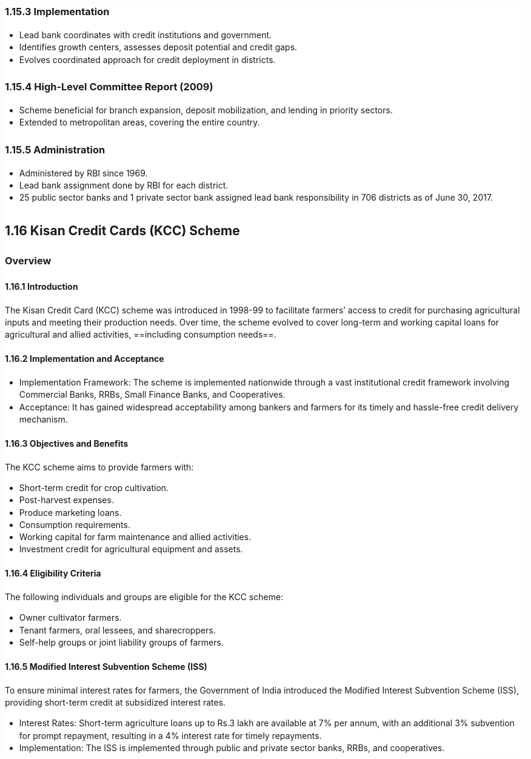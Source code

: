### 1.15.3 Implementation
- Lead bank coordinates with credit institutions and government.
- Identifies growth centers, assesses deposit potential and credit gaps.
- Evolves coordinated approach for credit deployment in districts.

### 1.15.4 High-Level Committee Report (2009)
- Scheme beneficial for branch expansion, deposit mobilization, and lending in priority sectors.
- Extended to metropolitan areas, covering the entire country.

### 1.15.5 Administration
- Administered by RBI since 1969.
- Lead bank assignment done by RBI for each district.
- 25 public sector banks and 1 private sector bank assigned lead bank responsibility in 706 districts as of June 30, 2017.

## 1.16 Kisan Credit Cards (KCC) Scheme
### Overview
#### 1.16.1 Introduction
The Kisan Credit Card (KCC) scheme was introduced in 1998-99 to facilitate farmers’ access to credit for purchasing agricultural inputs and meeting their production needs. Over time, the scheme evolved to cover long-term and working capital loans for agricultural and allied activities, ==including consumption needs==.

#### 1.16.2 Implementation and Acceptance
- Implementation Framework: The scheme is implemented nationwide through a vast institutional credit framework involving Commercial Banks, RRBs, Small Finance Banks, and Cooperatives.
- Acceptance: It has gained widespread acceptability among bankers and farmers for its timely and hassle-free credit delivery mechanism.

#### 1.16.3 Objectives and Benefits
The KCC scheme aims to provide farmers with:
- Short-term credit for crop cultivation.
- Post-harvest expenses.
- Produce marketing loans.
- Consumption requirements.
- Working capital for farm maintenance and allied activities.
- Investment credit for agricultural equipment and assets.

#### 1.16.4 Eligibility Criteria
The following individuals and groups are eligible for the KCC scheme:
- Owner cultivator farmers.
- Tenant farmers, oral lessees, and sharecroppers.
- Self-help groups or joint liability groups of farmers.

#### 1.16.5 Modified Interest Subvention Scheme (ISS)
To ensure minimal interest rates for farmers, the Government of India introduced the Modified Interest Subvention Scheme (ISS), providing short-term credit at subsidized interest rates.
- Interest Rates: Short-term agriculture loans up to Rs.3 lakh are available at 7% per annum, with an additional 3% subvention for prompt repayment, resulting in a 4% interest rate for timely repayments.
- Implementation: The ISS is implemented through public and private sector banks, RRBs, and cooperatives.
